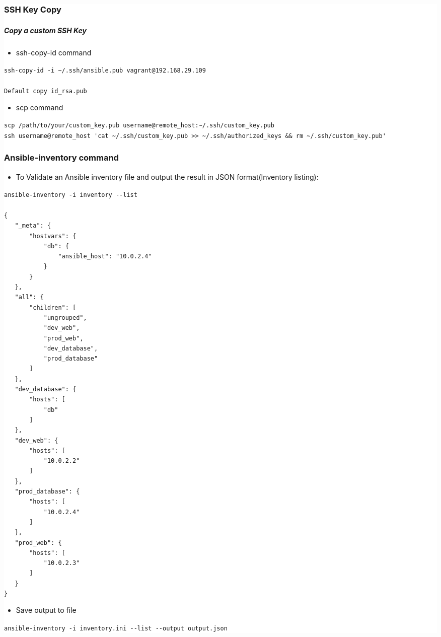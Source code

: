 ### SSH Key Copy

##### Copy a custom SSH Key
- ssh-copy-id command
```
ssh-copy-id -i ~/.ssh/ansible.pub vagrant@192.168.29.109

Default copy id_rsa.pub
```
- scp command
```
scp /path/to/your/custom_key.pub username@remote_host:~/.ssh/custom_key.pub
ssh username@remote_host 'cat ~/.ssh/custom_key.pub >> ~/.ssh/authorized_keys && rm ~/.ssh/custom_key.pub'
```

### Ansible-inventory command
- To Validate an Ansible inventory file and output the result in JSON format(Inventory listing): 
```
ansible-inventory -i inventory --list

{
   "_meta": {
       "hostvars": {
           "db": {
               "ansible_host": "10.0.2.4"
           }
       }
   },
   "all": {
       "children": [
           "ungrouped",
           "dev_web",
           "prod_web",
           "dev_database",
           "prod_database"
       ]
   },
   "dev_database": {
       "hosts": [
           "db"
       ]
   },
   "dev_web": {
       "hosts": [
           "10.0.2.2"
       ]
   },
   "prod_database": {
       "hosts": [
           "10.0.2.4"
       ]
   },
   "prod_web": {
       "hosts": [
           "10.0.2.3"
       ]
   }
}
```
- Save output to file
```
ansible-inventory -i inventory.ini --list --output output.json
```